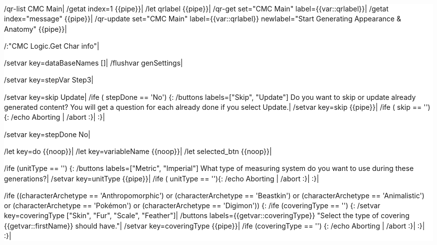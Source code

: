 /qr-list CMC Main|
/getat index=1 {{pipe}}|
/let qrlabel {{pipe}}|
/qr-get set="CMC Main" label={{var::qrlabel}}|
/getat index="message" {{pipe}}|
/qr-update set="CMC Main" label={{var::qrlabel}} newlabel="Start Generating Appearance & Anatomy" {{pipe}}|

/:"CMC Logic.Get Char info"|

/setvar key=dataBaseNames []|
/flushvar genSettings|

/setvar key=stepVar Step3|


/setvar key=skip Update|
/ife ( stepDone == 'No') {:
	/buttons labels=["Skip", "Update"] Do you want to skip or update already generated content? You will get a question for each already done if you select Update.|
	/setvar key=skip {{pipe}}|
	/ife ( skip == ''){:
		/echo Aborting |
		/abort
	:}|
:}|

/setvar key=stepDone No|

/let key=do {{noop}}|
/let key=variableName {{noop}}|
/let selected_btn {{noop}}|

/ife (unitType == '') {:
	/buttons labels=["Metric", "Imperial"] What type of measuring system do you want to use during these generations?|
	/setvar key=unitType {{pipe}}|
	/ife ( unitType == ''){:
		/echo Aborting |
		/abort
	:}|
:}|

/ife ((characterArchetype == 'Anthropomorphic') or (characterArchetype == 'Beastkin') or (characterArchetype == 'Animalistic') or (characterArchetype == 'Pokémon') or (characterArchetype == 'Digimon')) {:
	/ife (coveringType == '') {:
		/setvar key=coveringType ["Skin", "Fur", "Scale", "Feather"]|
		/buttons labels={{getvar::coveringType}} "Select the type of covering {{getvar::firstName}} should have."|
		/setvar key=coveringType {{pipe}}|
		/ife (coveringType == '') {:
			/echo Aborting |
			/abort
		:}|
	:}|
:}|
